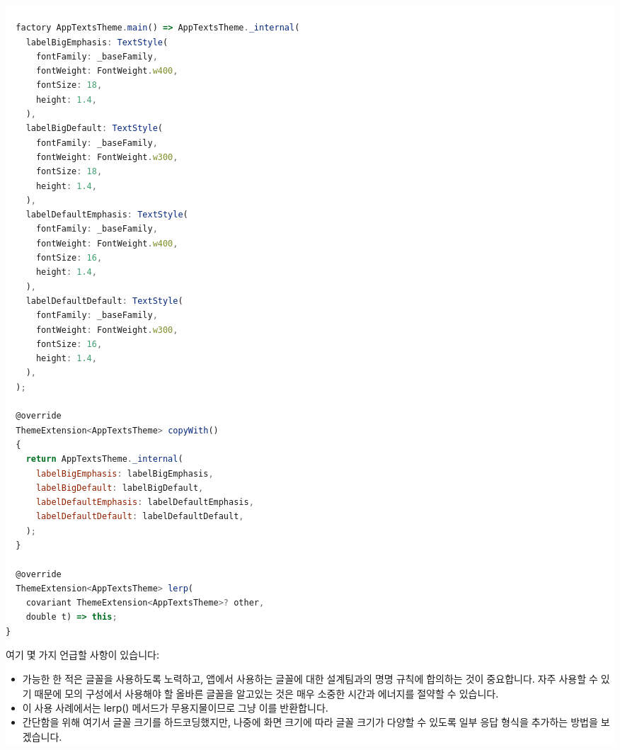 ```js
  
  factory AppTextsTheme.main() => AppTextsTheme._internal(
    labelBigEmphasis: TextStyle(
      fontFamily: _baseFamily,
      fontWeight: FontWeight.w400,
      fontSize: 18,
      height: 1.4,
    ),
    labelBigDefault: TextStyle(
      fontFamily: _baseFamily,
      fontWeight: FontWeight.w300,
      fontSize: 18,
      height: 1.4,
    ),
    labelDefaultEmphasis: TextStyle(
      fontFamily: _baseFamily,
      fontWeight: FontWeight.w400,
      fontSize: 16,
      height: 1.4,
    ),
    labelDefaultDefault: TextStyle(
      fontFamily: _baseFamily,
      fontWeight: FontWeight.w300,
      fontSize: 16,
      height: 1.4,
    ),
  );
  
  @override
  ThemeExtension<AppTextsTheme> copyWith()
  {
    return AppTextsTheme._internal(
      labelBigEmphasis: labelBigEmphasis,
      labelBigDefault: labelBigDefault,
      labelDefaultEmphasis: labelDefaultEmphasis,
      labelDefaultDefault: labelDefaultDefault,
    );
  }

  @override
  ThemeExtension<AppTextsTheme> lerp(
    covariant ThemeExtension<AppTextsTheme>? other,
    double t) => this;
}
```

<div class="content-ad"></div>

여기 몇 가지 언급할 사항이 있습니다:

- 가능한 한 적은 글꼴을 사용하도록 노력하고, 앱에서 사용하는 글꼴에 대한 설계팀과의 명명 규칙에 합의하는 것이 중요합니다. 자주 사용할 수 있기 때문에 모의 구성에서 사용해야 할 올바른 글꼴을 알고있는 것은 매우 소중한 시간과 에너지를 절약할 수 있습니다.
- 이 사용 사례에서는 lerp() 메서드가 무용지물이므로 그냥 이를 반환합니다.
- 간단함을 위해 여기서 글꼴 크기를 하드코딩했지만, 나중에 화면 크기에 따라 글꼴 크기가 다양할 수 있도록 일부 응답 형식을 추가하는 방법을 보겠습니다.
